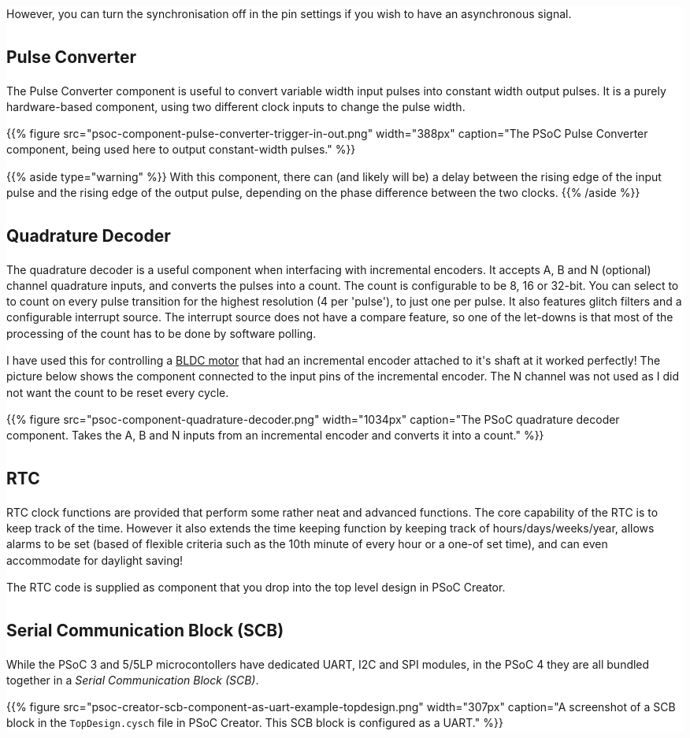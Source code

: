 However, you can turn the synchronisation off in the pin settings if you wish to have an asynchronous signal.

## Pulse Converter

The Pulse Converter component is useful to convert variable width input pulses into constant width output pulses. It is a purely hardware-based component, using two different clock inputs to change the pulse width.

{{% figure src="psoc-component-pulse-converter-trigger-in-out.png" width="388px" caption="The PSoC Pulse Converter component, being used here to output constant-width pulses."  %}}

{{% aside type="warning" %}}
With this component, there can (and likely will be) a delay between the rising edge of the input pulse and the rising edge of the output pulse, depending on the phase difference between the two clocks.
{{% /aside %}}

## Quadrature Decoder

The quadrature decoder is a useful component when interfacing with incremental encoders. It accepts A, B and N (optional) channel quadrature inputs, and converts the pulses into a count. The count is configurable to be 8, 16 or 32-bit. You can select to to count on every pulse transition for the highest resolution (4 per 'pulse'), to just one per pulse. It also features glitch filters and a configurable interrupt source. The interrupt source does not have a compare feature, so one of the let-downs is that most of the processing of the count has to be done by software polling.

I have used this for controlling a [BLDC motor](/electronics/circuit-design/bldc-motor-control) that had an incremental encoder attached to it's shaft at it worked perfectly! The picture below shows the component connected to the input pins of the incremental encoder. The N channel was not used as I did not want the count to be reset every cycle.

{{% figure src="psoc-component-quadrature-decoder.png" width="1034px" caption="The PSoC quadrature decoder component. Takes the A, B and N inputs from an incremental encoder and converts it into a count."  %}}

## RTC

RTC clock functions are provided that perform some rather neat and advanced functions. The core capability of the RTC is to keep track of the time. However it also extends the time keeping function by keeping track of hours/days/weeks/year, allows alarms to be set (based of flexible criteria such as the 10th minute of every hour or a one-of set time), and can even accommodate for daylight saving!

The RTC code is supplied as component that you drop into the top level design in PSoC Creator.

## Serial Communication Block (SCB)

While the PSoC 3 and 5/5LP microcontollers have dedicated UART, I2C and SPI modules, in the PSoC 4 they are all bundled together in a _Serial Communication Block (SCB)_.

{{% figure src="psoc-creator-scb-component-as-uart-example-topdesign.png" width="307px" caption="A screenshot of a SCB block in the `TopDesign.cysch` file in PSoC Creator. This SCB block is configured as a UART." %}}
